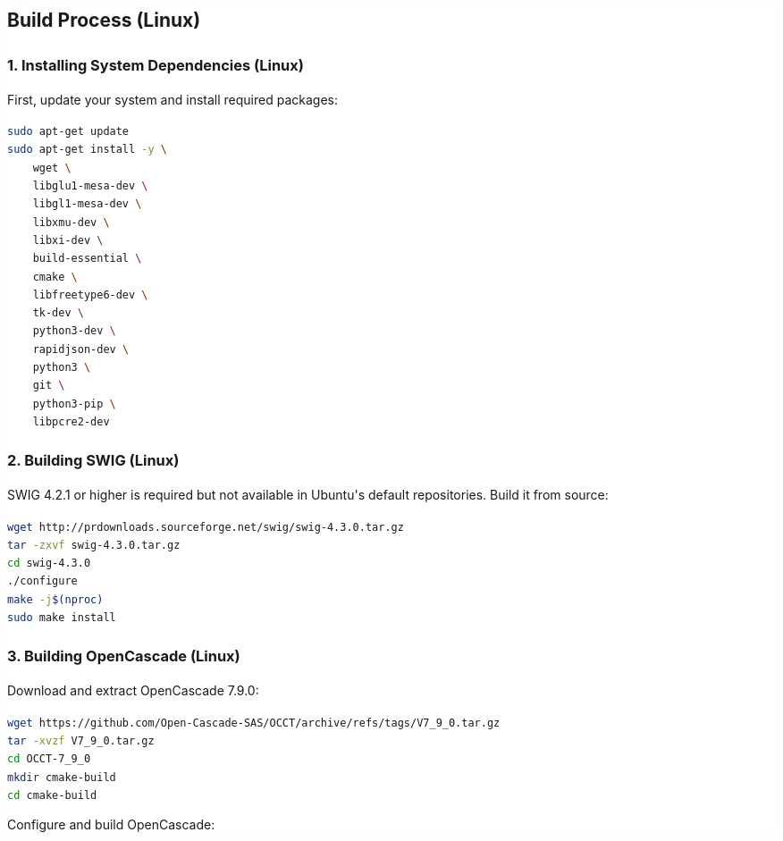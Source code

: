 ## Build Process (Linux)

### 1. Installing System Dependencies (Linux)

First, update your system and install required packages:

```bash
sudo apt-get update
sudo apt-get install -y \
    wget \
    libglu1-mesa-dev \
    libgl1-mesa-dev \
    libxmu-dev \
    libxi-dev \
    build-essential \
    cmake \
    libfreetype6-dev \
    tk-dev \
    python3-dev \
    rapidjson-dev \
    python3 \
    git \
    python3-pip \
    libpcre2-dev
```

### 2. Building SWIG (Linux)

SWIG 4.2.1 or higher is required but not available in Ubuntu's default repositories. Build it from source:

```bash
wget http://prdownloads.sourceforge.net/swig/swig-4.3.0.tar.gz
tar -zxvf swig-4.3.0.tar.gz
cd swig-4.3.0
./configure
make -j$(nproc)
sudo make install
```

### 3. Building OpenCascade (Linux)

Download and extract OpenCascade 7.9.0:

```bash
wget https://github.com/Open-Cascade-SAS/OCCT/archive/refs/tags/V7_9_0.tar.gz
tar -xvzf V7_9_0.tar.gz
cd OCCT-7_9_0
mkdir cmake-build
cd cmake-build
```

Configure and build OpenCascade:

